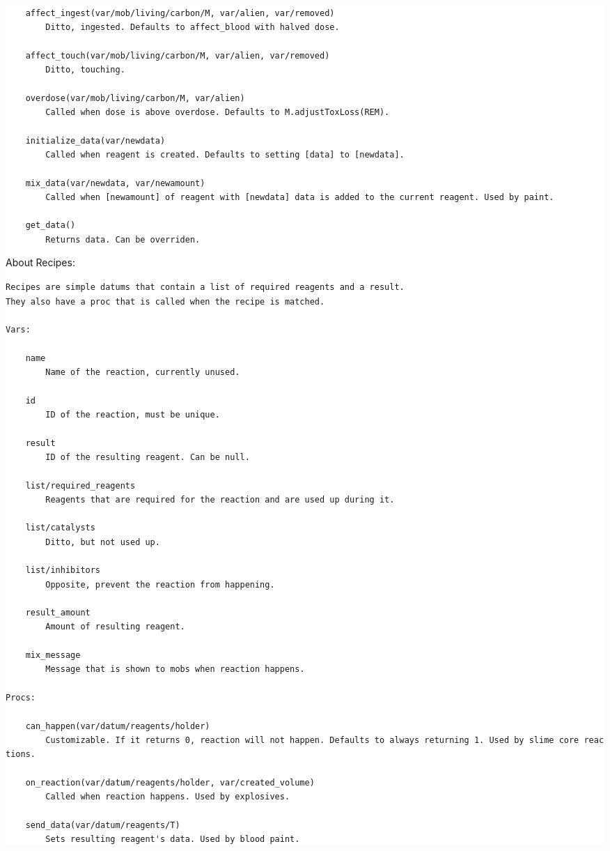     	affect_ingest(var/mob/living/carbon/M, var/alien, var/removed)
    		Ditto, ingested. Defaults to affect_blood with halved dose.

    	affect_touch(var/mob/living/carbon/M, var/alien, var/removed)
    		Ditto, touching.

    	overdose(var/mob/living/carbon/M, var/alien)
    		Called when dose is above overdose. Defaults to M.adjustToxLoss(REM).

    	initialize_data(var/newdata)
    		Called when reagent is created. Defaults to setting [data] to [newdata].

    	mix_data(var/newdata, var/newamount)
    		Called when [newamount] of reagent with [newdata] data is added to the current reagent. Used by paint.

    	get_data()
    		Returns data. Can be overriden.

About Recipes:

    Recipes are simple datums that contain a list of required reagents and a result.
    They also have a proc that is called when the recipe is matched.

    Vars:

    	name
    		Name of the reaction, currently unused.

    	id
    		ID of the reaction, must be unique.

    	result
    		ID of the resulting reagent. Can be null.

    	list/required_reagents
    		Reagents that are required for the reaction and are used up during it.

    	list/catalysts
    		Ditto, but not used up.

    	list/inhibitors
    		Opposite, prevent the reaction from happening.

    	result_amount
    		Amount of resulting reagent.

    	mix_message
    		Message that is shown to mobs when reaction happens.

    Procs:

    	can_happen(var/datum/reagents/holder)
    		Customizable. If it returns 0, reaction will not happen. Defaults to always returning 1. Used by slime core reactions.

    	on_reaction(var/datum/reagents/holder, var/created_volume)
    		Called when reaction happens. Used by explosives.

    	send_data(var/datum/reagents/T)
    		Sets resulting reagent's data. Used by blood paint.
